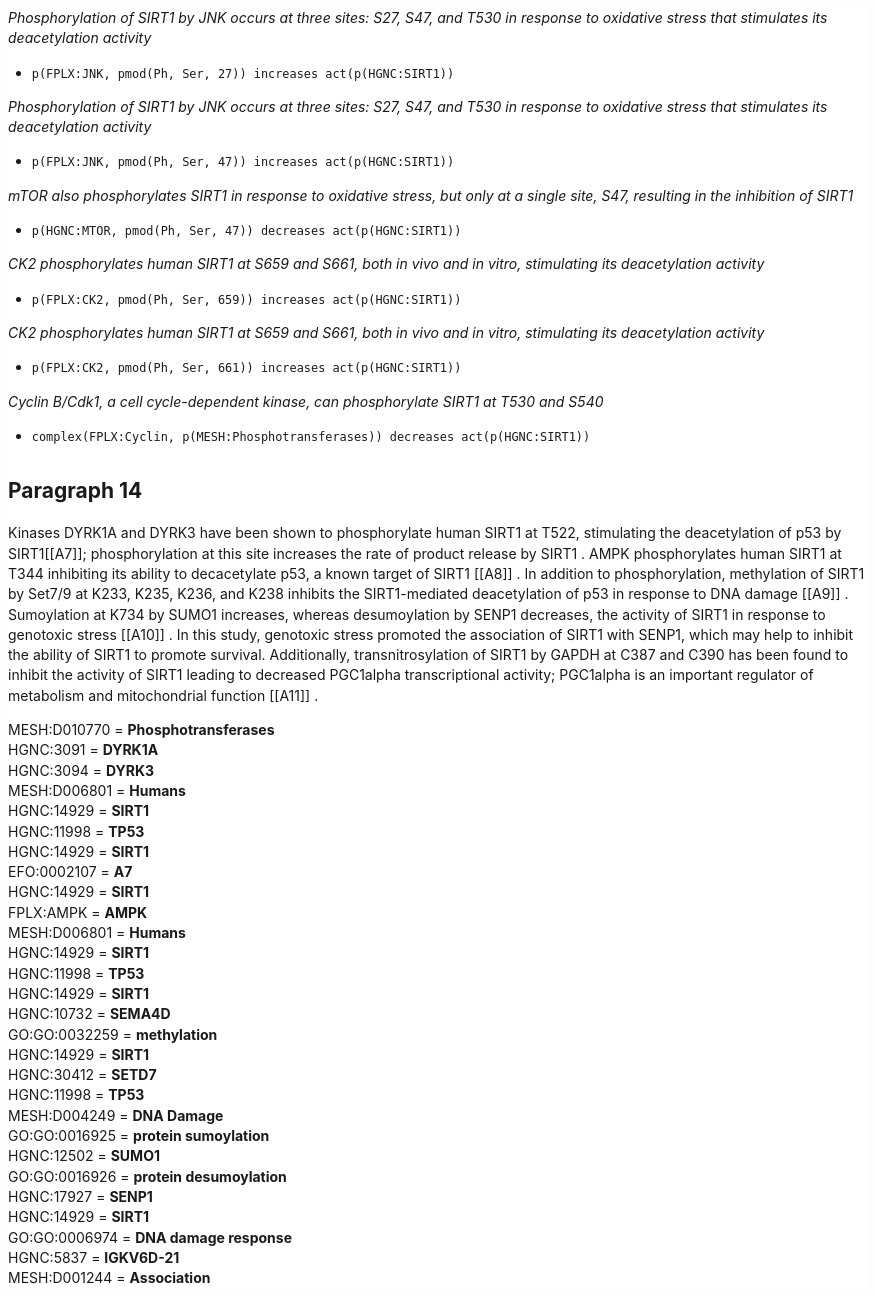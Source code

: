 *Phosphorylation of SIRT1 by JNK occurs at three sites: S27, S47, and T530 in response to oxidative stress that stimulates its deacetylation activity*
- `p(FPLX:JNK, pmod(Ph, Ser, 27)) increases act(p(HGNC:SIRT1))`

*Phosphorylation of SIRT1 by JNK occurs at three sites: S27, S47, and T530 in response to oxidative stress that stimulates its deacetylation activity*
- `p(FPLX:JNK, pmod(Ph, Ser, 47)) increases act(p(HGNC:SIRT1))`

*mTOR also phosphorylates SIRT1 in response to oxidative stress, but only at a single site, S47, resulting in the inhibition of SIRT1*
- `p(HGNC:MTOR, pmod(Ph, Ser, 47)) decreases act(p(HGNC:SIRT1))`

*CK2 phosphorylates human SIRT1 at S659 and S661, both in vivo and in vitro, stimulating its deacetylation activity*
- `p(FPLX:CK2, pmod(Ph, Ser, 659)) increases act(p(HGNC:SIRT1))`

*CK2 phosphorylates human SIRT1 at S659 and S661, both in vivo and in vitro, stimulating its deacetylation activity*
- `p(FPLX:CK2, pmod(Ph, Ser, 661)) increases act(p(HGNC:SIRT1))`

*Cyclin B/Cdk1, a cell cycle-dependent kinase, can phosphorylate SIRT1 at T530 and S540*
- `complex(FPLX:Cyclin, p(MESH:Phosphotransferases)) decreases act(p(HGNC:SIRT1))`



## Paragraph 14

Kinases DYRK1A and DYRK3 have been shown to phosphorylate human SIRT1 at T522, stimulating the deacetylation of p53 by SIRT1[[A7]]; phosphorylation at this site increases the rate of product release by SIRT1 . AMPK phosphorylates human SIRT1 at T344 inhibiting its ability to decacetylate p53, a known target of SIRT1 [[A8]] . In addition to phosphorylation, methylation of SIRT1 by Set7/9 at K233, K235, K236, and K238 inhibits the SIRT1-mediated deacetylation of p53 in response to DNA damage [[A9]] . Sumoylation at K734 by SUMO1 increases, whereas desumoylation by SENP1 decreases, the activity of SIRT1 in response to genotoxic stress [[A10]] . In this study, genotoxic stress promoted the association of SIRT1 with SENP1, which may help to inhibit the ability of SIRT1 to promote survival. Additionally, transnitrosylation of SIRT1 by GAPDH at C387 and C390 has been found to inhibit the activity of SIRT1 leading to decreased PGC1alpha transcriptional activity; PGC1alpha is an important regulator of metabolism and mitochondrial function [[A11]] .

MESH:D010770 = **Phosphotransferases**     
HGNC:3091 = **DYRK1A**     
HGNC:3094 = **DYRK3**     
MESH:D006801 = **Humans**     
HGNC:14929 = **SIRT1**     
HGNC:11998 = **TP53**     
HGNC:14929 = **SIRT1**     
EFO:0002107 = **A7**     
HGNC:14929 = **SIRT1**     
FPLX:AMPK = **AMPK**     
MESH:D006801 = **Humans**     
HGNC:14929 = **SIRT1**     
HGNC:11998 = **TP53**     
HGNC:14929 = **SIRT1**     
HGNC:10732 = **SEMA4D**     
GO:GO:0032259 = **methylation**     
HGNC:14929 = **SIRT1**     
HGNC:30412 = **SETD7**     
HGNC:11998 = **TP53**     
MESH:D004249 = **DNA Damage**     
GO:GO:0016925 = **protein sumoylation**     
HGNC:12502 = **SUMO1**     
GO:GO:0016926 = **protein desumoylation**     
HGNC:17927 = **SENP1**     
HGNC:14929 = **SIRT1**     
GO:GO:0006974 = **DNA damage response**     
HGNC:5837 = **IGKV6D-21**     
MESH:D001244 = **Association**     